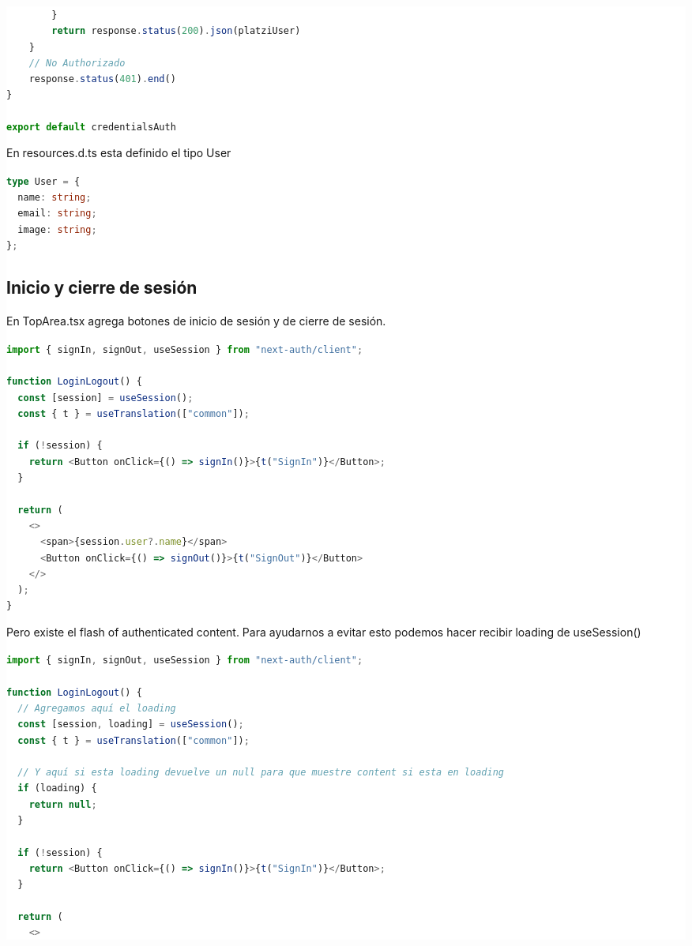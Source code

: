```ts
        }
        return response.status(200).json(platziUser)
    }
    // No Authorizado
    response.status(401).end()
}

export default credentialsAuth
```

En resources.d.ts esta definido el tipo User

```ts
type User = {
  name: string;
  email: string;
  image: string;
};
```

## Inicio y cierre de sesión

En TopArea.tsx agrega botones de inicio de sesión y de cierre de sesión.

```ts
import { signIn, signOut, useSession } from "next-auth/client";

function LoginLogout() {
  const [session] = useSession();
  const { t } = useTranslation(["common"]);

  if (!session) {
    return <Button onClick={() => signIn()}>{t("SignIn")}</Button>;
  }

  return (
    <>
      <span>{session.user?.name}</span>
      <Button onClick={() => signOut()}>{t("SignOut")}</Button>
    </>
  );
}
```

Pero existe el flash of authenticated content. Para ayudarnos a evitar esto podemos hacer recibir loading de useSession()

```ts
import { signIn, signOut, useSession } from "next-auth/client";

function LoginLogout() {
  // Agregamos aquí el loading
  const [session, loading] = useSession();
  const { t } = useTranslation(["common"]);

  // Y aquí si esta loading devuelve un null para que muestre content si esta en loading
  if (loading) {
    return null;
  }

  if (!session) {
    return <Button onClick={() => signIn()}>{t("SignIn")}</Button>;
  }

  return (
    <>
```